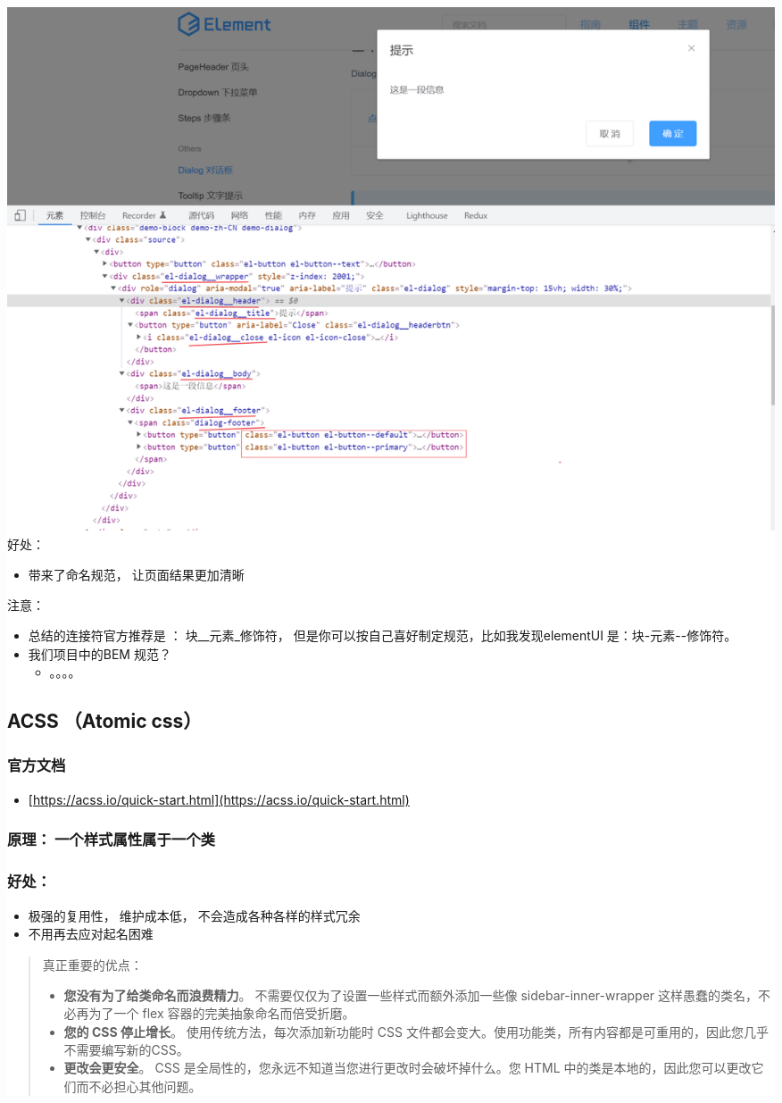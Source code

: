 ![image.png](./images/image03.png)
好处： 

- 带来了命名规范， 让页面结果更加清晰

注意： 

- 总结的连接符官方推荐是 ： 块__元素_修饰符， 但是你可以按自己喜好制定规范，比如我发现elementUI 是：块-元素--修饰符。
- 我们项目中的BEM 规范？
   - 。。。。



## ACSS （Atomic css）
### 官方文档

- [https://acss.io/quick-start.html](https://acss.io/quick-start.html)
### 原理： 一个样式属性属于一个类
### 好处： 

- 极强的复用性， 维护成本低， 不会造成各种各样的样式冗余
- 不用再去应对起名困难
> 真正重要的优点：
> - **您没有为了给类命名而浪费精力**。 不需要仅仅为了设置一些样式而额外添加一些像 sidebar-inner-wrapper 这样愚蠢的类名，不必再为了一个 flex 容器的完美抽象命名而倍受折磨。
> - **您的 CSS 停止增长**。 使用传统方法，每次添加新功能时 CSS 文件都会变大。使用功能类，所有内容都是可重用的，因此您几乎不需要编写新的CSS。
> - **更改会更安全**。 CSS 是全局性的，您永远不知道当您进行更改时会破坏掉什么。您 HTML 中的类是本地的，因此您可以更改它们而不必担心其他问题。
